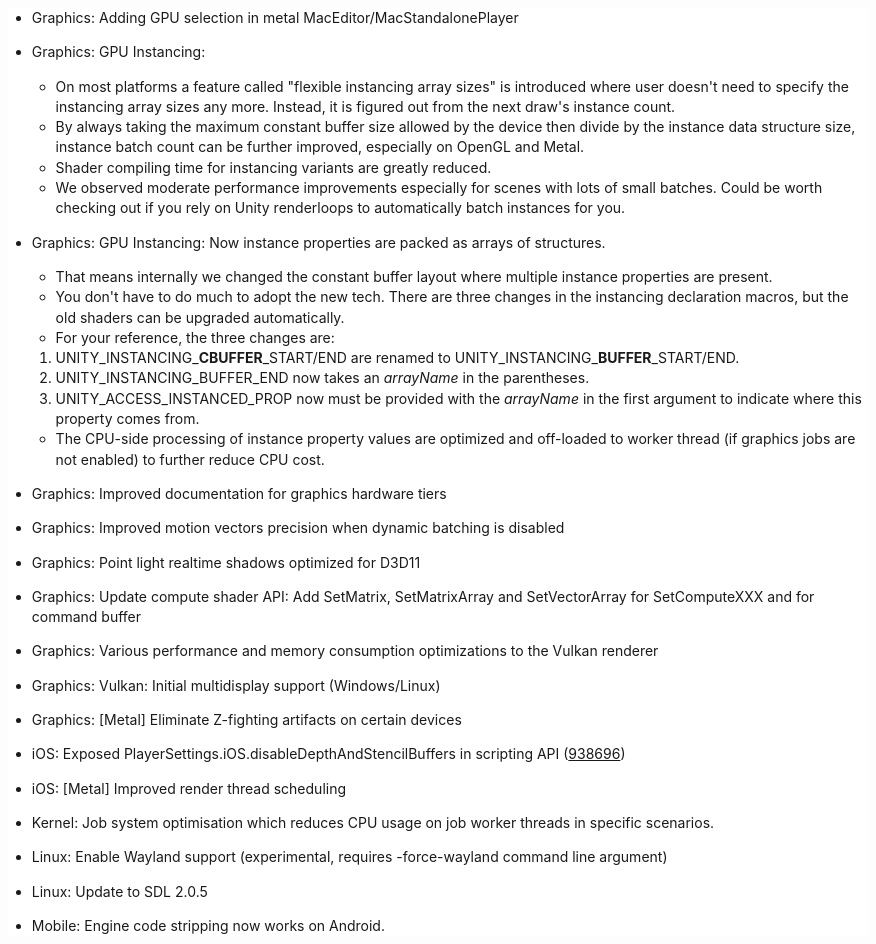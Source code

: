 *   Graphics: Adding GPU selection in metal MacEditor/MacStandalonePlayer
    
*   Graphics: GPU Instancing:
    
    *   On most platforms a feature called "flexible instancing array sizes" is introduced where user doesn't need to specify the instancing array sizes any more. Instead, it is figured out from the next draw's instance count.
    *   By always taking the maximum constant buffer size allowed by the device then divide by the instance data structure size, instance batch count can be further improved, especially on OpenGL and Metal.
    *   Shader compiling time for instancing variants are greatly reduced.
    *   We observed moderate performance improvements especially for scenes with lots of small batches. Could be worth checking out if you rely on Unity renderloops to automatically batch instances for you.
*   Graphics: GPU Instancing: Now instance properties are packed as arrays of structures.
    
    *   That means internally we changed the constant buffer layout where multiple instance properties are present.
    *   You don't have to do much to adopt the new tech. There are three changes in the instancing declaration macros, but the old shaders can be upgraded automatically.
    *   For your reference, the three changes are:
    
    1.  UNITY\_INSTANCING\_**CBUFFER**\_START/END are renamed to UNITY\_INSTANCING\_**BUFFER**\_START/END.
    2.  UNITY\_INSTANCING\_BUFFER\_END now takes an _arrayName_ in the parentheses.
    3.  UNITY\_ACCESS\_INSTANCED\_PROP now must be provided with the _arrayName_ in the first argument to indicate where this property comes from.
    
    *   The CPU-side processing of instance property values are optimized and off-loaded to worker thread (if graphics jobs are not enabled) to further reduce CPU cost.
*   Graphics: Improved documentation for graphics hardware tiers
    
*   Graphics: Improved motion vectors precision when dynamic batching is disabled
    
*   Graphics: Point light realtime shadows optimized for D3D11
    
*   Graphics: Update compute shader API: Add SetMatrix, SetMatrixArray and SetVectorArray for SetComputeXXX and for command buffer
    
*   Graphics: Various performance and memory consumption optimizations to the Vulkan renderer
    
*   Graphics: Vulkan: Initial multidisplay support (Windows/Linux)
    
*   Graphics: \[Metal\] Eliminate Z-fighting artifacts on certain devices
    
*   iOS: Exposed PlayerSettings.iOS.disableDepthAndStencilBuffers in scripting API ([938696](https://issuetracker.unity3d.com/issues/playersettings-dot-ios-dot-disabledepthandstencilbuffers-is-not-implemented-for-ios-platform))
    
*   iOS: \[Metal\] Improved render thread scheduling
    
*   Kernel: Job system optimisation which reduces CPU usage on job worker threads in specific scenarios.
    
*   Linux: Enable Wayland support (experimental, requires -force-wayland command line argument)
    
*   Linux: Update to SDL 2.0.5
    
*   Mobile: Engine code stripping now works on Android.
    